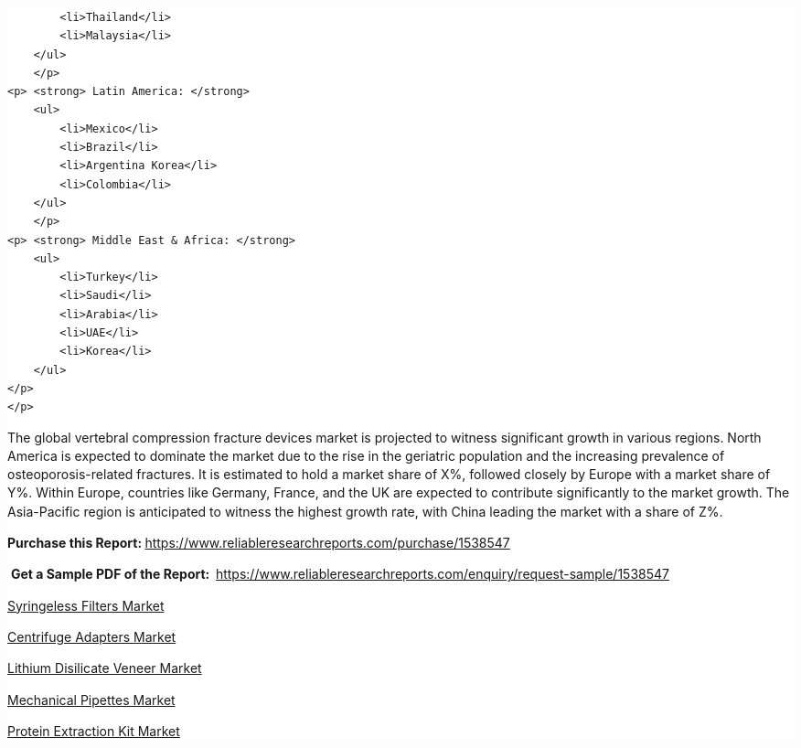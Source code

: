             <li>Thailand</li>
            <li>Malaysia</li>
        </ul>
        </p> 
    <p> <strong> Latin America: </strong>
        <ul>
            <li>Mexico</li>
            <li>Brazil</li>
            <li>Argentina Korea</li>
            <li>Colombia</li>
        </ul>
        </p> 
    <p> <strong> Middle East & Africa: </strong>
        <ul>
            <li>Turkey</li>
            <li>Saudi</li>
            <li>Arabia</li>
            <li>UAE</li>
            <li>Korea</li>
        </ul>
    </p>
    </p>
<p><p>The global vertebral compression fracture devices market is projected to witness significant growth in various regions. North America is expected to dominate the market due to the rise in the geriatric population and the increasing prevalence of osteoporosis-related fractures. It is estimated to hold a market share of X%, followed closely by Europe with a market share of Y%. Within Europe, countries like Germany, France, and the UK are expected to contribute significantly to the market growth. The Asia-Pacific region is anticipated to witness the highest growth rate, with China leading the market with a share of Z%.</p></p>
<p><strong>Purchase this Report: </strong><a href="https://www.reliableresearchreports.com/purchase/1538547">https://www.reliableresearchreports.com/purchase/1538547</a></p>
<p>&nbsp;<strong>Get a Sample PDF of the Report:&nbsp;&nbsp;</strong><a href="https://www.reliableresearchreports.com/enquiry/request-sample/1538547">https://www.reliableresearchreports.com/enquiry/request-sample/1538547</a></p>
<p><strong></strong></p>
<p><p><a href="https://github.com/wwwkeltoum/Market-Research-Report-List-1/blob/main/syringeless-filters-market.md">Syringeless Filters Market</a></p><p><a href="https://github.com/arionmp/Market-Research-Report-List-1/blob/main/centrifuge-adapters-market.md">Centrifuge Adapters Market</a></p><p><a href="https://github.com/kosella/Market-Research-Report-List-1/blob/main/lithium-disilicate-veneer-market.md">Lithium Disilicate Veneer Market</a></p><p><a href="https://github.com/nicoletavirag/Market-Research-Report-List-1/blob/main/mechanical-pipettes-market.md">Mechanical Pipettes Market</a></p><p><a href="https://github.com/zeberleansnyderallisonwjfli/Market-Research-Report-List-1/blob/main/protein-extraction-kit-market.md">Protein Extraction Kit Market</a></p></p>
